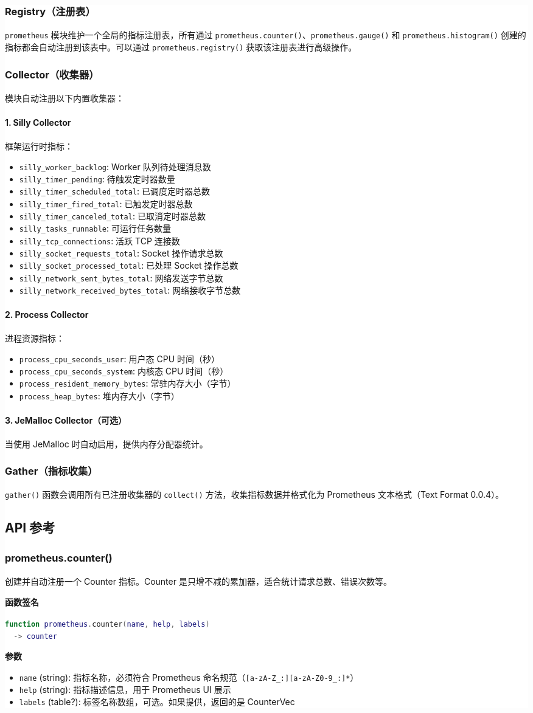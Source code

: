 ### Registry（注册表）

`prometheus` 模块维护一个全局的指标注册表，所有通过 `prometheus.counter()`、`prometheus.gauge()` 和 `prometheus.histogram()` 创建的指标都会自动注册到该表中。可以通过 `prometheus.registry()` 获取该注册表进行高级操作。

### Collector（收集器）

模块自动注册以下内置收集器：

#### 1. Silly Collector
框架运行时指标：
- `silly_worker_backlog`: Worker 队列待处理消息数
- `silly_timer_pending`: 待触发定时器数量
- `silly_timer_scheduled_total`: 已调度定时器总数
- `silly_timer_fired_total`: 已触发定时器总数
- `silly_timer_canceled_total`: 已取消定时器总数
- `silly_tasks_runnable`: 可运行任务数量
- `silly_tcp_connections`: 活跃 TCP 连接数
- `silly_socket_requests_total`: Socket 操作请求总数
- `silly_socket_processed_total`: 已处理 Socket 操作总数
- `silly_network_sent_bytes_total`: 网络发送字节总数
- `silly_network_received_bytes_total`: 网络接收字节总数

#### 2. Process Collector
进程资源指标：
- `process_cpu_seconds_user`: 用户态 CPU 时间（秒）
- `process_cpu_seconds_system`: 内核态 CPU 时间（秒）
- `process_resident_memory_bytes`: 常驻内存大小（字节）
- `process_heap_bytes`: 堆内存大小（字节）

#### 3. JeMalloc Collector（可选）
当使用 JeMalloc 时自动启用，提供内存分配器统计。

### Gather（指标收集）

`gather()` 函数会调用所有已注册收集器的 `collect()` 方法，收集指标数据并格式化为 Prometheus 文本格式（Text Format 0.0.4）。

## API 参考

### prometheus.counter()

创建并自动注册一个 Counter 指标。Counter 是只增不减的累加器，适合统计请求总数、错误次数等。

**函数签名**

```lua
function prometheus.counter(name, help, labels)
  -> counter
```

**参数**

- `name` (string): 指标名称，必须符合 Prometheus 命名规范（`[a-zA-Z_:][a-zA-Z0-9_:]*`）
- `help` (string): 指标描述信息，用于 Prometheus UI 展示
- `labels` (table?): 标签名称数组，可选。如果提供，返回的是 CounterVec
